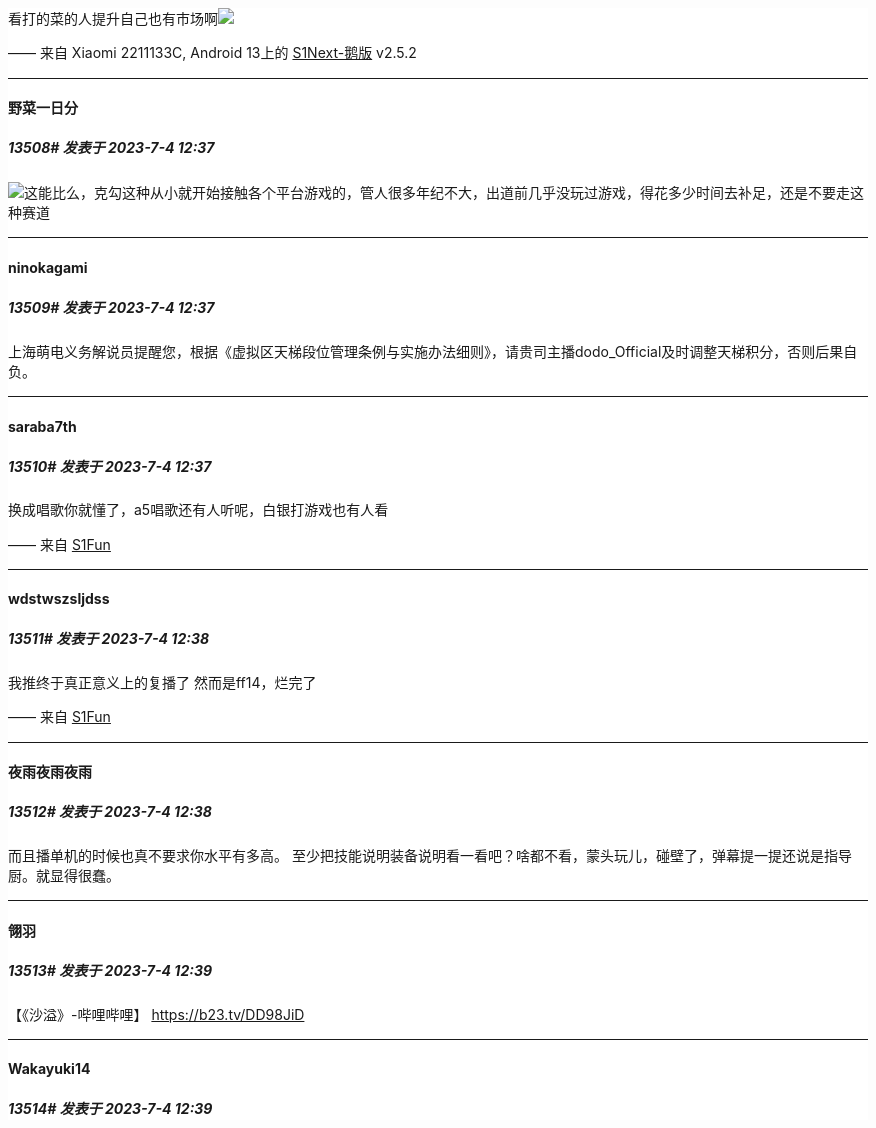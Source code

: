 看打的菜的人提升自己也有市场啊<img src="https://static.saraba1st.com/image/smiley/face2017/067.png" referrerpolicy="no-referrer">

—— 来自 Xiaomi 2211133C, Android 13上的 [S1Next-鹅版](https://github.com/ykrank/S1-Next/releases) v2.5.2

*****

####  野菜一日分  
##### 13508#       发表于 2023-7-4 12:37

<img src="https://static.saraba1st.com/image/smiley/face2017/067.png" referrerpolicy="no-referrer">这能比么，克勾这种从小就开始接触各个平台游戏的，管人很多年纪不大，出道前几乎没玩过游戏，得花多少时间去补足，还是不要走这种赛道

*****

####  ninokagami  
##### 13509#       发表于 2023-7-4 12:37

上海萌电义务解说员提醒您，根据《虚拟区天梯段位管理条例与实施办法细则》，请贵司主播dodo_Official及时调整天梯积分，否则后果自负。

*****

####  saraba7th  
##### 13510#       发表于 2023-7-4 12:37

换成唱歌你就懂了，a5唱歌还有人听呢，白银打游戏也有人看

—— 来自 [S1Fun](https://s1fun.koalcat.com)

*****

####  wdstwszsljdss  
##### 13511#       发表于 2023-7-4 12:38

我推终于真正意义上的复播了
然而是ff14，烂完了

—— 来自 [S1Fun](https://s1fun.koalcat.com)

*****

####  夜雨夜雨夜雨  
##### 13512#       发表于 2023-7-4 12:38

而且播单机的时候也真不要求你水平有多高。
至少把技能说明装备说明看一看吧？啥都不看，蒙头玩儿，碰壁了，弹幕提一提还说是指导厨。就显得很蠢。

*****

####  翎羽  
##### 13513#       发表于 2023-7-4 12:39

【《沙溢》-哔哩哔哩】 https://b23.tv/DD98JiD

*****

####  Wakayuki14  
##### 13514#       发表于 2023-7-4 12:39
